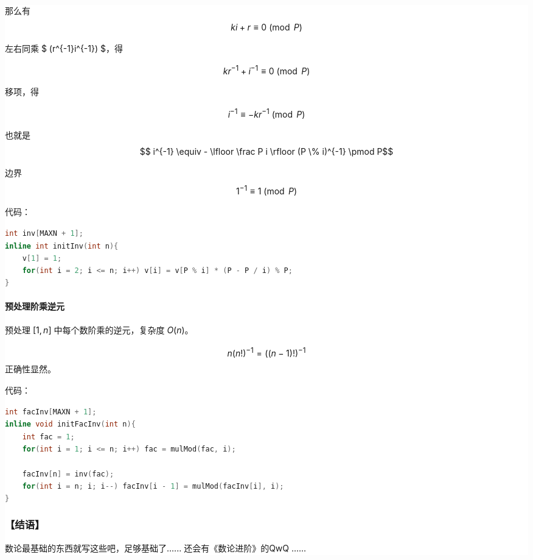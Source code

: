 那么有
$$ ki + r \equiv 0 \pmod P $$

左右同乘 $ (r^{-1}i^{-1}) $，得

$$ kr^{-1} + i^{-1} \equiv 0 \pmod P$$

移项，得

$$ i^{-1}\equiv -kr^{-1} \pmod P$$

也就是
$$ i^{-1} \equiv - \lfloor \frac P i \rfloor (P \% i)^{-1} \pmod P$$

边界
$$ 1 ^ {-1} \equiv 1 \pmod P$$

代码：
```c++
int inv[MAXN + 1];
inline int initInv(int n){
    v[1] = 1;
    for(int i = 2; i <= n; i++) v[i] = v[P % i] * (P - P / i) % P;
}
```

#### 预处理阶乘逆元
预处理 $[1, n]$ 中每个数阶乘的逆元，复杂度 $O(n)$。

$$ n(n!)^{-1} = ((n - 1)!)^{-1} $$
正确性显然。

代码：
```c++
int facInv[MAXN + 1];
inline void initFacInv(int n){
    int fac = 1;
    for(int i = 1; i <= n; i++) fac = mulMod(fac, i);

    facInv[n] = inv(fac);
    for(int i = n; i; i--) facInv[i - 1] = mulMod(facInv[i], i);
}
```

### 【结语】
数论最基础的东西就写这些吧，足够基础了......
还会有《数论进阶》的QwQ ......
